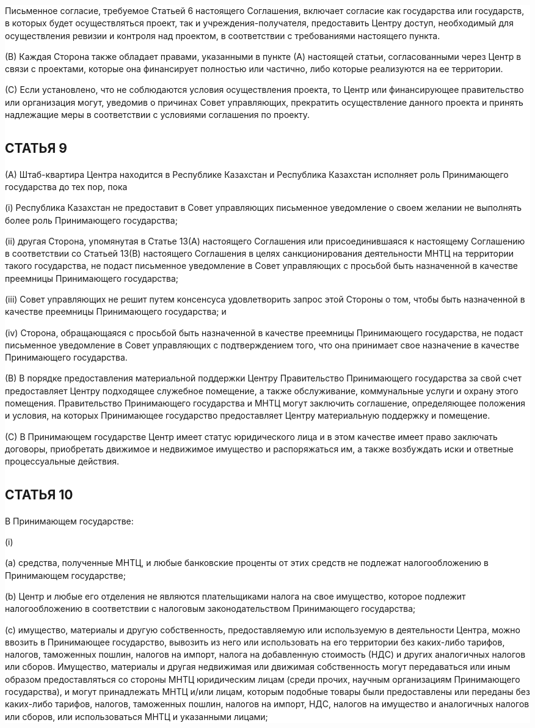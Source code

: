 Письменное согласие, требуемое Статьей 6 настоящего Соглашения, включает согласие как государства или государств, в которых будет осуществляться проект, так и учреждения-получателя, предоставить Центру доступ, необходимый для осуществления ревизии и контроля над проектом, в соответствии с требованиями настоящего пункта.

(B) Каждая Сторона также обладает правами, указанными в пункте (А) настоящей статьи, согласованными через Центр в связи с проектами, которые она финансирует полностью или частично, либо которые реализуются на ее территории.

(C) Если установлено, что не соблюдаются условия осуществления проекта, то Центр или финансирующее правительство или организация могут, уведомив о причинах Совет управляющих, прекратить осуществление данного проекта и принять надлежащие меры в соответствии с условиями соглашения по проекту.

## СТАТЬЯ 9

(А) Штаб-квартира Центра находится в Республике Казахстан и Республика Казахстан исполняет роль Принимающего государства до тех пор, пока

(i) Республика Казахстан не предоставит в Совет управляющих письменное уведомление о своем желании не выполнять более роль Принимающего государства;

(ii) другая Сторона, упомянутая в Статье 13(A) настоящего Соглашения или присоединившаяся к настоящему Соглашению в соответствии со Статьей 13(B) настоящего Соглашения в целях санкционирования деятельности МНТЦ на территории такого государства, не подаст письменное уведомление в Совет управляющих с просьбой быть назначенной в качестве преемницы Принимающего государства;

(iii) Совет управляющих не решит путем консенсуса удовлетворить запрос этой Стороны о том, чтобы быть назначенной в качестве преемницы Принимающего государства; и

(iv) Сторона, обращающаяся с просьбой быть назначенной в качестве преемницы Принимающего государства, не подаст письменное уведомление в Совет управляющих с подтверждением того, что она принимает свое назначение в качестве Принимающего государства.

(B) В порядке предоставления материальной поддержки Центру Правительство Принимающего государства за свой счет предоставляет Центру подходящее служебное помещение, а также обслуживание, коммунальные услуги и охрану этого помещения. Правительство Принимающего государства и МНТЦ могут заключить соглашение, определяющее положения и условия, на которых Принимающее государство предоставляет Центру материальную поддержку и помещение.

(C) В Принимающем государстве Центр имеет статус юридического лица и в этом качестве имеет право заключать договоры, приобретать движимое и недвижимое имущество и распоряжаться им, а также возбуждать иски и ответные процессуальные действия.

## СТАТЬЯ 10

В Принимающем государстве:

(i)

(a) средства, полученные МНТЦ, и любые банковские проценты от этих средств не подлежат налогообложению в Принимающем государстве;

(b) Центр и любые его отделения не являются плательщиками налога на свое имущество, которое подлежит налогообложению в соответствии с налоговым законодательством Принимающего государства;

(c) имущество, материалы и другую собственность, предоставляемую или используемую в деятельности Центра, можно ввозить в Принимающее государство, вывозить из него или использовать на его территории без каких-либо тарифов, налогов, таможенных пошлин, налогов на импорт, налога на добавленную стоимость (НДС) и других аналогичных налогов или сборов. Имущество, материалы и другая недвижимая или движимая собственность могут передаваться или иным образом предоставляться со стороны МНТЦ юридическим лицам (среди прочих, научным организациям Принимающего государства), и могут принадлежать МНТЦ и/или лицам, которым подобные товары были предоставлены или переданы без каких-либо тарифов, налогов, таможенных пошлин, налогов на импорт, НДС, налогов на имущество и аналогичных налогов или сборов, или использоваться МНТЦ и указанными лицами;

